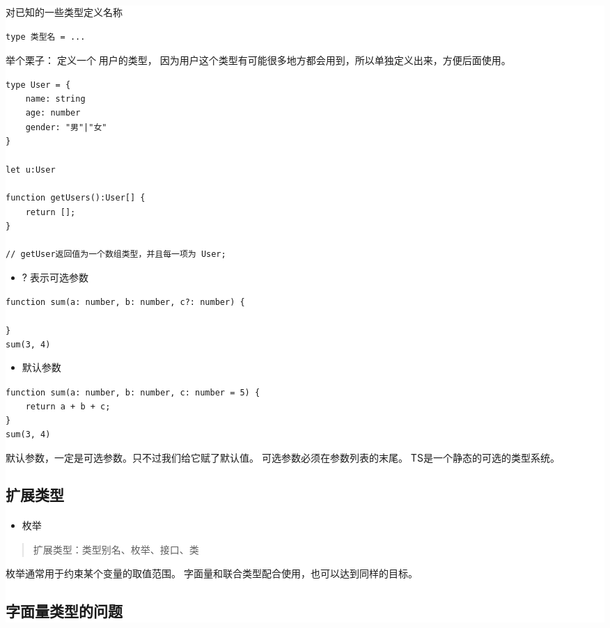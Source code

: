 对已知的一些类型定义名称

```
type 类型名 = ...
```


举个栗子：
定义一个 用户的类型， 因为用户这个类型有可能很多地方都会用到，所以单独定义出来，方便后面使用。

```
type User = {
    name: string
    age: number
    gender: "男"|"女"
}

let u:User

function getUsers():User[] {
    return [];
}

// getUser返回值为一个数组类型，并且每一项为 User;

```


- ? 表示可选参数
```
function sum(a: number, b: number, c?: number) {

}
sum(3, 4)
```

- 默认参数
```
function sum(a: number, b: number, c: number = 5) {
    return a + b + c;
}
sum(3, 4)
```
默认参数，一定是可选参数。只不过我们给它赋了默认值。
可选参数必须在参数列表的末尾。
TS是一个静态的可选的类型系统。



## 扩展类型
- 枚举
> 扩展类型：类型别名、枚举、接口、类

枚举通常用于约束某个变量的取值范围。
字面量和联合类型配合使用，也可以达到同样的目标。

## 字面量类型的问题

